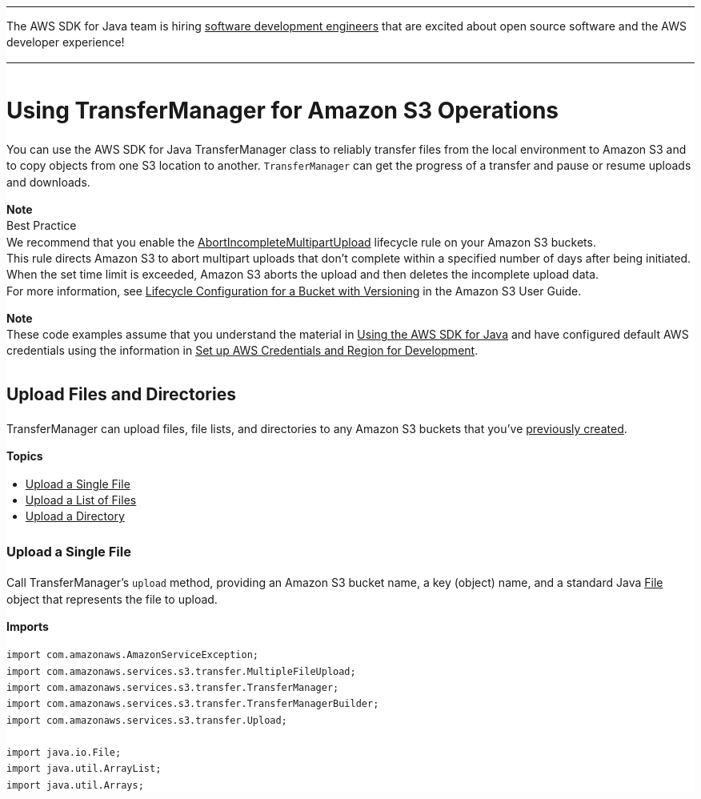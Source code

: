 --------

The AWS SDK for Java team is hiring [software development engineers](https://github.com/aws/aws-sdk-java-v2/issues/3156) that are excited about open source software and the AWS developer experience\!

--------

# Using TransferManager for Amazon S3 Operations<a name="examples-s3-transfermanager"></a>

You can use the AWS SDK for Java TransferManager class to reliably transfer files from the local environment to Amazon S3 and to copy objects from one S3 location to another\. `TransferManager` can get the progress of a transfer and pause or resume uploads and downloads\.

**Note**  
Best Practice  
We recommend that you enable the [AbortIncompleteMultipartUpload](http://docs.aws.amazon.com/AmazonS3/latest/API/RESTBucketPUTlifecycle.html) lifecycle rule on your Amazon S3 buckets\.  
This rule directs Amazon S3 to abort multipart uploads that don’t complete within a specified number of days after being initiated\. When the set time limit is exceeded, Amazon S3 aborts the upload and then deletes the incomplete upload data\.  
For more information, see [Lifecycle Configuration for a Bucket with Versioning](http://docs.aws.amazon.com/AmazonS3/latest/userguide/lifecycle-configuration-bucket-with-versioning.html) in the Amazon S3 User Guide\.

**Note**  
These code examples assume that you understand the material in [Using the AWS SDK for Java](basics.md) and have configured default AWS credentials using the information in [Set up AWS Credentials and Region for Development](setup-credentials.md)\.

## Upload Files and Directories<a name="transfermanager-uploading"></a>

TransferManager can upload files, file lists, and directories to any Amazon S3 buckets that you’ve [previously created](examples-s3-buckets.md#create-bucket)\.

**Topics**
+ [Upload a Single File](#transfermanager-upload-file)
+ [Upload a List of Files](#transfermanager-upload-file-list)
+ [Upload a Directory](#transfermanager-upload-directory)

### Upload a Single File<a name="transfermanager-upload-file"></a>

Call TransferManager’s `upload` method, providing an Amazon S3 bucket name, a key \(object\) name, and a standard Java [File](https://docs.oracle.com/javase/8/docs/api/index.html?java/io/File.html) object that represents the file to upload\.

 **Imports** 

```
import com.amazonaws.AmazonServiceException;
import com.amazonaws.services.s3.transfer.MultipleFileUpload;
import com.amazonaws.services.s3.transfer.TransferManager;
import com.amazonaws.services.s3.transfer.TransferManagerBuilder;
import com.amazonaws.services.s3.transfer.Upload;

import java.io.File;
import java.util.ArrayList;
import java.util.Arrays;
```
